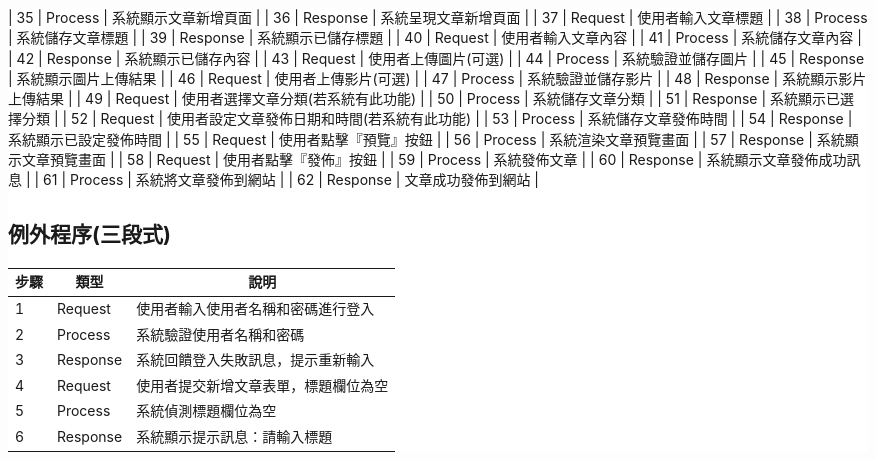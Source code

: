| 35 | Process | 系統顯示文章新增頁面 |
| 36 | Response | 系統呈現文章新增頁面 |
| 37 | Request | 使用者輸入文章標題 |
| 38 | Process | 系統儲存文章標題 |
| 39 | Response | 系統顯示已儲存標題 |
| 40 | Request | 使用者輸入文章內容 |
| 41 | Process | 系統儲存文章內容 |
| 42 | Response | 系統顯示已儲存內容 |
| 43 | Request | 使用者上傳圖片(可選) |
| 44 | Process | 系統驗證並儲存圖片 |
| 45 | Response | 系統顯示圖片上傳結果 |
| 46 | Request | 使用者上傳影片(可選) |
| 47 | Process | 系統驗證並儲存影片 |
| 48 | Response | 系統顯示影片上傳結果 |
| 49 | Request | 使用者選擇文章分類(若系統有此功能) |
| 50 | Process | 系統儲存文章分類 |
| 51 | Response | 系統顯示已選擇分類 |
| 52 | Request | 使用者設定文章發佈日期和時間(若系統有此功能) |
| 53 | Process | 系統儲存文章發佈時間 |
| 54 | Response | 系統顯示已設定發佈時間 |
| 55 | Request | 使用者點擊『預覽』按鈕 |
| 56 | Process | 系統渲染文章預覽畫面 |
| 57 | Response | 系統顯示文章預覽畫面 |
| 58 | Request | 使用者點擊『發佈』按鈕 |
| 59 | Process | 系統發佈文章 |
| 60 | Response | 系統顯示文章發佈成功訊息 |
| 61 | Process | 系統將文章發佈到網站 |
| 62 | Response | 文章成功發佈到網站 |

## 例外程序(三段式)
| 步驟 | 類型 | 說明 |
|------|------|------|
| 1 | Request | 使用者輸入使用者名稱和密碼進行登入 |
| 2 | Process | 系統驗證使用者名稱和密碼 |
| 3 | Response | 系統回饋登入失敗訊息，提示重新輸入 |
| 4 | Request | 使用者提交新增文章表單，標題欄位為空 |
| 5 | Process | 系統偵測標題欄位為空 |
| 6 | Response | 系統顯示提示訊息：請輸入標題 |